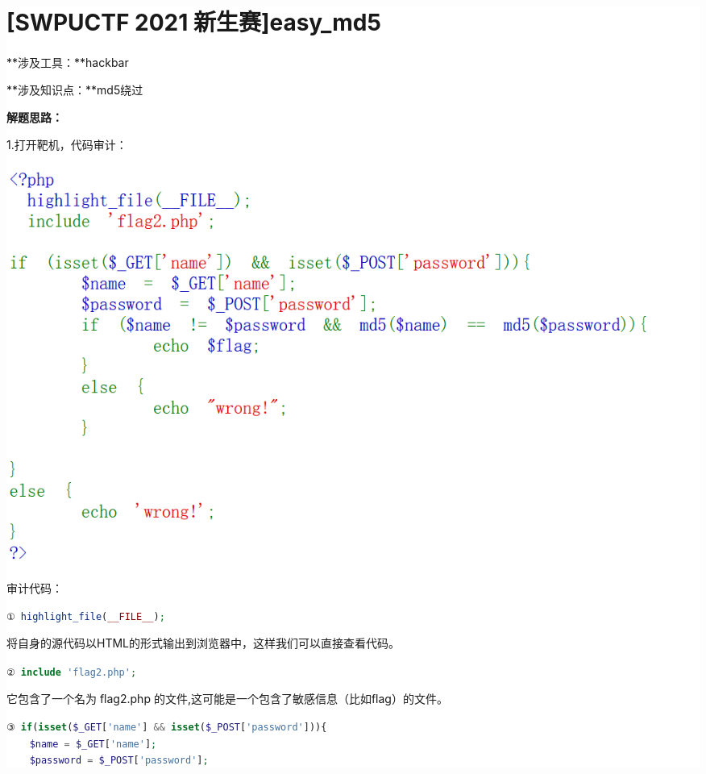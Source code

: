 # [SWPUCTF 2021 新生赛]easy_md5

**涉及工具：**hackbar

**涉及知识点：**md5绕过

**解题思路：**

1.打开靶机，代码审计：

![image-20250806175724683](nssctf1.assets/image-20250806175724683.png)

审计代码：

```php
① highlight_file(__FILE__);
```

将自身的源代码以HTML的形式输出到浏览器中，这样我们可以直接查看代码。

```php
② include 'flag2.php';
```

它包含了一个名为 flag2.php 的文件,这可能是一个包含了敏感信息（比如flag）的文件。

```php
③ if(isset($_GET['name'] && isset($_POST['password'])){
    $name = $_GET['name'];
    $password = $_POST['password'];
```
